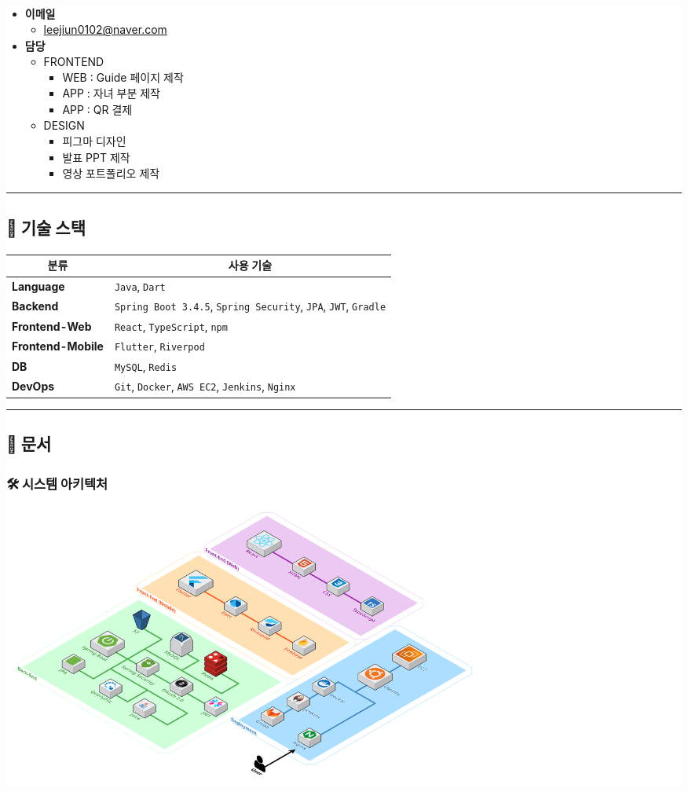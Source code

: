 
- **이메일**
    - leejiun0102@naver.com
- **담당**
    - FRONTEND
        - WEB : Guide 페이지 제작
        - APP : 자녀 부분 제작
        - APP : QR 결제 
    - DESIGN
        - 피그마 디자인 
        - 발표 PPT 제작
        - 영상 포트폴리오 제작

---

## 🧰 기술 스택

| 분류 | 사용 기술                                                                    |
|------|--------------------------------------------------------------------------|
| **Language** | `Java`, `Dart`                                                        |
| **Backend** | `Spring Boot 3.4.5`, `Spring Security`, `JPA`, `JWT`, `Gradle` |
| **Frontend-Web** | `React`, `TypeScript`, `npm`                       |
| **Frontend-Mobile** | `Flutter`, `Riverpod`                          |
| **DB** | `MySQL`, `Redis`                                                         |
| **DevOps** | `Git`, `Docker`, `AWS EC2`, `Jenkins`, `Nginx`        |

---


## 📁 문서

### 🛠 시스템 아키텍처
<img src="exec/readMePng/structure.png" alt="시스템 아키텍처" width="600"/>
